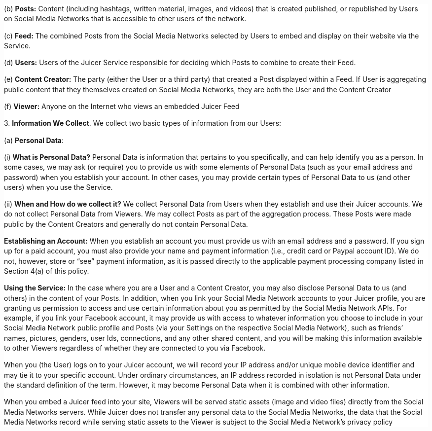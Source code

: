 (b) **Posts:** Content (including hashtags, written material, images, and videos) that is created published, or republished by Users on Social Media Networks that is accessible to other users of the network.

(c) **Feed:** The combined Posts from the Social Media Networks selected by Users to embed and display on their website via the Service.

(d) **Users:** Users of the Juicer Service responsible for deciding which Posts to combine to create their Feed.

(e) **Content Creator:** The party (either the User or a third party) that created a Post displayed within a Feed. If User is aggregating public content that they themselves created on Social Media Networks, they are both the User and the Content Creator

(f) **Viewer:** Anyone on the Internet who views an embedded Juicer Feed

3. **Information We Collect**. We collect two basic types of information from our Users:

(a) **Personal Data**:

(i) **What is Personal Data?** Personal Data is information that pertains to you specifically, and can help identify you as a person. In some cases, we may ask (or require) you to provide us with some elements of Personal Data (such as your email address and password) when you establish your account. In other cases, you may provide certain types of Personal Data to us (and other users) when you use the Service.

(ii) **When and How do we collect it?** We collect Personal Data from Users when they establish and use their Juicer accounts. We do not collect Personal Data from Viewers. We may collect Posts as part of the aggregation process. These Posts were made public by the Content Creators and generally do not contain Personal Data.

**Establishing an Account:** When you establish an account you must provide us with an email address and a password. If you sign up for a paid account, you must also provide your name and payment information (i.e., credit card or Paypal account ID). We do not, however, store or “see” payment information, as it is passed directly to the applicable payment processing company listed in Section 4(a) of this policy.

**Using the Service:** In the case where you are a User and a Content Creator, you may also disclose Personal Data to us (and others) in the content of your Posts. In addition, when you link your Social Media Network accounts to your Juicer profile, you are granting us permission to access and use certain information about you as permitted by the Social Media Network APIs. For example, if you link your Facebook account, it may provide us with access to whatever information you choose to include in your Social Media Network public profile and Posts (via your Settings on the respective Social Media Network), such as friends’ names, pictures, genders, user Ids, connections, and any other shared content, and you will be making this information available to other Viewers regardless of whether they are connected to you via Facebook.

When you (the User) logs on to your Juicer account, we will record your IP address and/or unique mobile device identifier and may tie it to your specific account. Under ordinary circumstances, an IP address recorded in isolation is not Personal Data under the standard definition of the term. However, it may become Personal Data when it is combined with other information.

When you embed a Juicer feed into your site, Viewers will be served static assets (image and video files) directly from the Social Media Networks servers. While Juicer does not transfer any personal data to the Social Media Networks, the data that the Social Media Networks record while serving static assets to the Viewer is subject to the Social Media Network’s privacy policy
